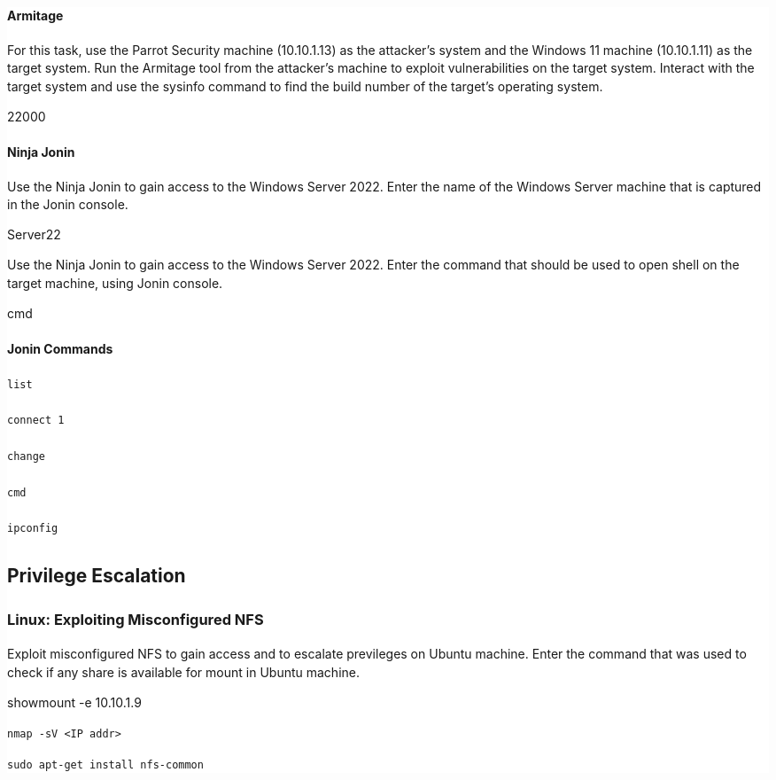 #### Armitage

For this task, use the Parrot Security machine (10.10.1.13) as the attacker’s system and the Windows 11 machine (10.10.1.11) as the target system. Run the Armitage tool from the attacker’s machine to exploit vulnerabilities on the target system. Interact with the target system and use the sysinfo command to find the build number of the target’s operating system.

22000



#### Ninja Jonin

Use the Ninja Jonin to gain access to the Windows Server 2022. Enter the name of the Windows Server machine that is captured in the Jonin console.

Server22



Use the Ninja Jonin to gain access to the Windows Server 2022. Enter the command that should be used to open shell on the target machine, using Jonin console.

cmd



#### Jonin Commands

```
list

connect 1

change

cmd

ipconfig
```



## Privilege Escalation

### Linux: Exploiting Misconfigured NFS

Exploit misconfigured NFS to gain access and to escalate previleges on Ubuntu machine. Enter the command that was used to check if any share is available for mount in Ubuntu machine.

showmount -e 10.10.1.9

```
nmap -sV <IP addr>
```

```
sudo apt-get install nfs-common
```
